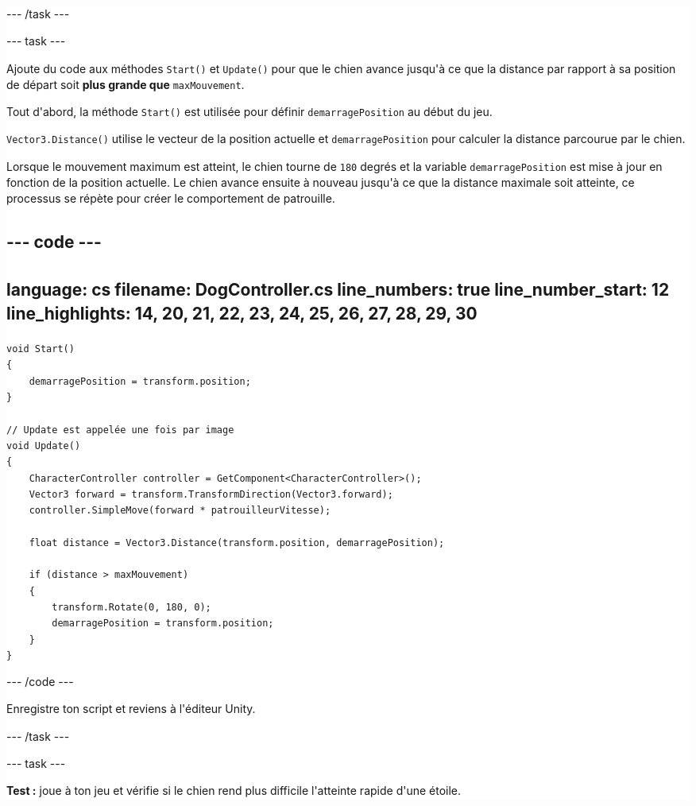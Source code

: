
--- /task ---

--- task ---

Ajoute du code aux méthodes `Start()` et `Update()` pour que le chien avance jusqu'à ce que la distance par rapport à sa position de départ soit **plus grande que** `maxMouvement`.

Tout d'abord, la méthode `Start()` est utilisée pour définir `demarragePosition` au début du jeu.

`Vector3.Distance()` utilise le vecteur de la position actuelle et `demarragePosition` pour calculer la distance parcourue par le chien.

Lorsque le mouvement maximum est atteint, le chien tourne de `180` degrés et la variable `demarragePosition` est mise à jour en fonction de la position actuelle. Le chien avance ensuite à nouveau jusqu'à ce que la distance maximale soit atteinte, ce processus se répète pour créer le comportement de patrouille.

--- code ---
---
language: cs
filename: DogController.cs
line_numbers: true
line_number_start: 12
line_highlights: 14, 20, 21, 22, 23, 24, 25, 26, 27, 28, 29, 30
---

    void Start()
    {
        demarragePosition = transform.position;
    }
    
    // Update est appelée une fois par image
    void Update()
    {
        CharacterController controller = GetComponent<CharacterController>();
        Vector3 forward = transform.TransformDirection(Vector3.forward);
        controller.SimpleMove(forward * patrouilleurVitesse);
    
        float distance = Vector3.Distance(transform.position, demarragePosition);
    
        if (distance > maxMouvement)
        {
            transform.Rotate(0, 180, 0);
            demarragePosition = transform.position;
        }
    }
--- /code ---

Enregistre ton script et reviens à l'éditeur Unity.

--- /task ---

--- task ---

**Test :** joue à ton jeu et vérifie si le chien rend plus difficile l'atteinte rapide d'une étoile.

